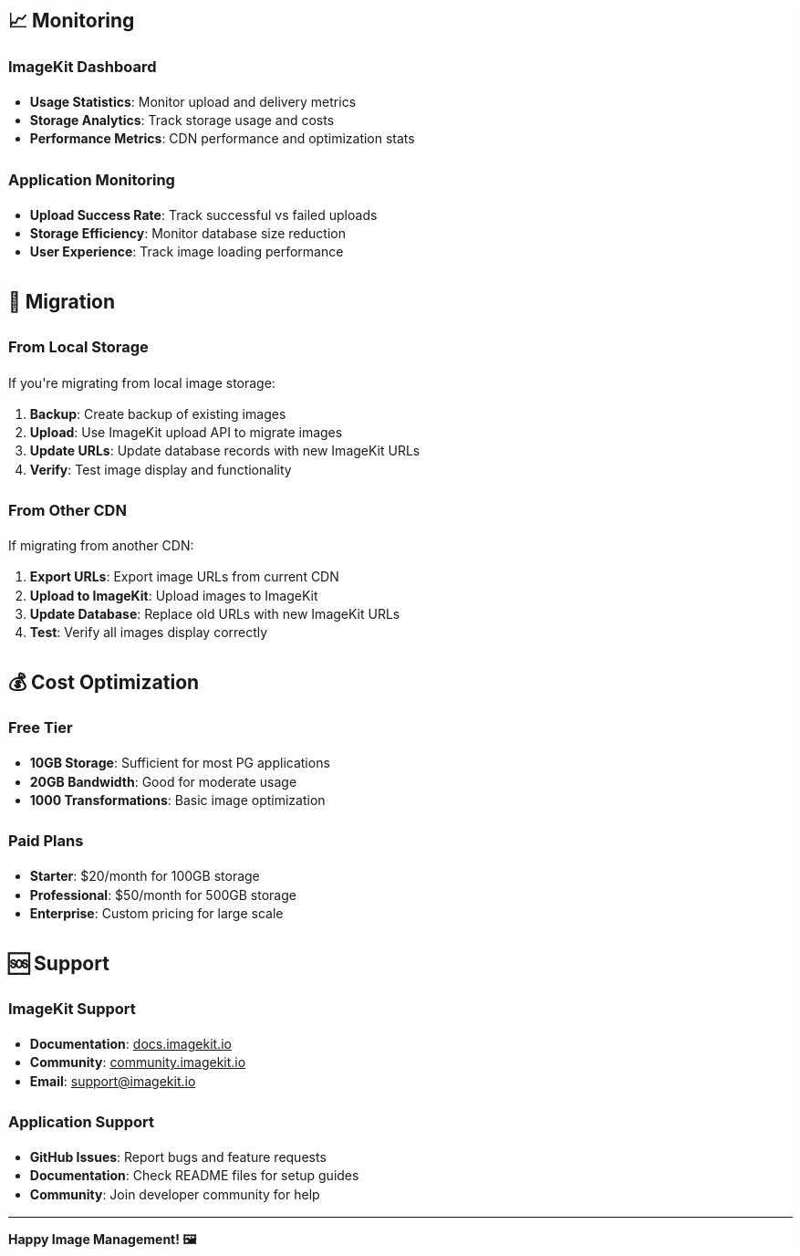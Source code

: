 ## 📈 Monitoring

### ImageKit Dashboard
- **Usage Statistics**: Monitor upload and delivery metrics
- **Storage Analytics**: Track storage usage and costs
- **Performance Metrics**: CDN performance and optimization stats

### Application Monitoring
- **Upload Success Rate**: Track successful vs failed uploads
- **Storage Efficiency**: Monitor database size reduction
- **User Experience**: Track image loading performance

## 🔄 Migration

### From Local Storage
If you're migrating from local image storage:

1. **Backup**: Create backup of existing images
2. **Upload**: Use ImageKit upload API to migrate images
3. **Update URLs**: Update database records with new ImageKit URLs
4. **Verify**: Test image display and functionality

### From Other CDN
If migrating from another CDN:

1. **Export URLs**: Export image URLs from current CDN
2. **Upload to ImageKit**: Upload images to ImageKit
3. **Update Database**: Replace old URLs with new ImageKit URLs
4. **Test**: Verify all images display correctly

## 💰 Cost Optimization

### Free Tier
- **10GB Storage**: Sufficient for most PG applications
- **20GB Bandwidth**: Good for moderate usage
- **1000 Transformations**: Basic image optimization

### Paid Plans
- **Starter**: $20/month for 100GB storage
- **Professional**: $50/month for 500GB storage
- **Enterprise**: Custom pricing for large scale

## 🆘 Support

### ImageKit Support
- **Documentation**: [docs.imagekit.io](https://docs.imagekit.io)
- **Community**: [community.imagekit.io](https://community.imagekit.io)
- **Email**: support@imagekit.io

### Application Support
- **GitHub Issues**: Report bugs and feature requests
- **Documentation**: Check README files for setup guides
- **Community**: Join developer community for help

---

**Happy Image Management! 🖼️** 